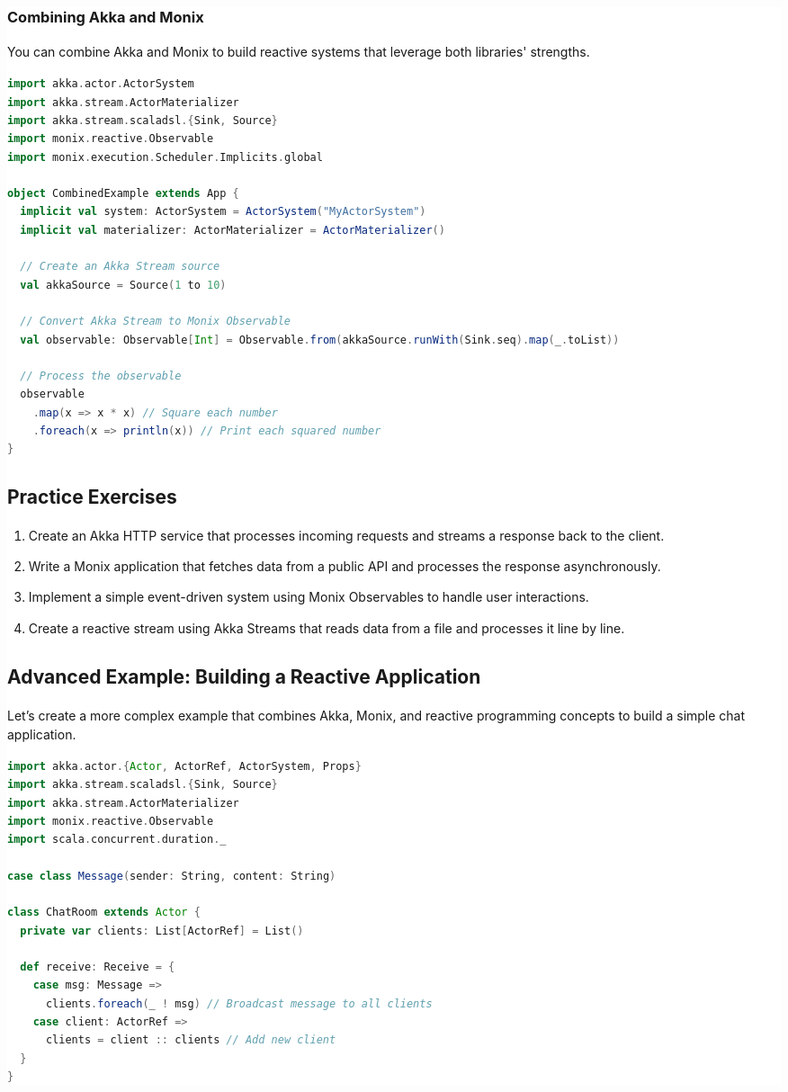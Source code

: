 ### Combining Akka and Monix

You can combine Akka and Monix to build reactive systems that leverage both libraries' strengths.

```scala
import akka.actor.ActorSystem
import akka.stream.ActorMaterializer
import akka.stream.scaladsl.{Sink, Source}
import monix.reactive.Observable
import monix.execution.Scheduler.Implicits.global

object CombinedExample extends App {
  implicit val system: ActorSystem = ActorSystem("MyActorSystem")
  implicit val materializer: ActorMaterializer = ActorMaterializer()

  // Create an Akka Stream source
  val akkaSource = Source(1 to 10)

  // Convert Akka Stream to Monix Observable
  val observable: Observable[Int] = Observable.from(akkaSource.runWith(Sink.seq).map(_.toList))

  // Process the observable
  observable
    .map(x => x * x) // Square each number
    .foreach(x => println(x)) // Print each squared number
}
```

## Practice Exercises

1. Create an Akka HTTP service that processes incoming requests and streams a response back to the client.

2. Write a Monix application that fetches data from a public API and processes the response asynchronously.

3. Implement a simple event-driven system using Monix Observables to handle user interactions.

4. Create a reactive stream using Akka Streams that reads data from a file and processes it line by line.

## Advanced Example: Building a Reactive Application

Let’s create a more complex example that combines Akka, Monix, and reactive programming concepts to build a simple chat application.

```scala
import akka.actor.{Actor, ActorRef, ActorSystem, Props}
import akka.stream.scaladsl.{Sink, Source}
import akka.stream.ActorMaterializer
import monix.reactive.Observable
import scala.concurrent.duration._

case class Message(sender: String, content: String)

class ChatRoom extends Actor {
  private var clients: List[ActorRef] = List()

  def receive: Receive = {
    case msg: Message =>
      clients.foreach(_ ! msg) // Broadcast message to all clients
    case client: ActorRef =>
      clients = client :: clients // Add new client
  }
}

```